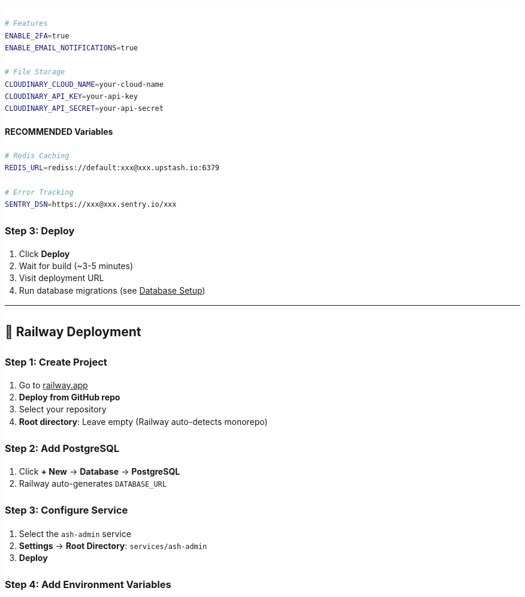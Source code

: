 ```bash

# Features
ENABLE_2FA=true
ENABLE_EMAIL_NOTIFICATIONS=true

# File Storage
CLOUDINARY_CLOUD_NAME=your-cloud-name
CLOUDINARY_API_KEY=your-api-key
CLOUDINARY_API_SECRET=your-api-secret
```

#### **RECOMMENDED** Variables

```bash
# Redis Caching
REDIS_URL=rediss://default:xxx@xxx.upstash.io:6379

# Error Tracking
SENTRY_DSN=https://xxx@xxx.sentry.io/xxx
```

### Step 3: Deploy

1. Click **Deploy**
2. Wait for build (~3-5 minutes)
3. Visit deployment URL
4. Run database migrations (see [Database Setup](#database-setup))

---

## 🚂 Railway Deployment

### Step 1: Create Project

1. Go to [railway.app](https://railway.app/new)
2. **Deploy from GitHub repo**
3. Select your repository
4. **Root directory**: Leave empty (Railway auto-detects monorepo)

### Step 2: Add PostgreSQL

1. Click **+ New** → **Database** → **PostgreSQL**
2. Railway auto-generates `DATABASE_URL`

### Step 3: Configure Service

1. Select the `ash-admin` service
2. **Settings** → **Root Directory**: `services/ash-admin`
3. **Deploy**

### Step 4: Add Environment Variables
